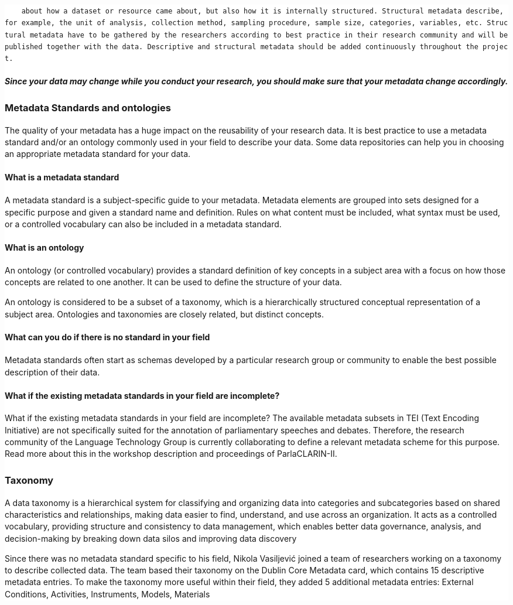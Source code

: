 		about how a dataset or resource came about, but also how it is internally structured. Structural metadata describe, for example, the unit of analysis, collection method, sampling procedure, sample size, categories, variables, etc. Structural metadata have to be gathered by the researchers according to best practice in their research community and will be published together with the data. Descriptive and structural metadata should be added continuously throughout the project.
##### Since your data may change while you conduct your research, you should make sure that your metadata change accordingly.

### Metadata Standards and ontologies 
The quality of your metadata has a huge impact on the reusability of your research data. It is best practice to use a metadata standard and/or an ontology commonly used in your field to describe your data. Some data repositories can help you in choosing an appropriate metadata standard for your data.
#### What is a metadata standard 
A metadata standard is a subject-specific guide to your metadata. Metadata elements are grouped into sets designed for a specific purpose and given a standard name and definition. Rules on what content must be included, what syntax must be used, or a controlled vocabulary can also be included in a metadata standard.
#### What is an ontology
An ontology (or controlled vocabulary) provides a standard definition of key concepts in a subject area with a focus on how those concepts are related to one another. It can be used to define the structure of your data. 

An ontology is considered to be a subset of a taxonomy, which is a hierarchically structured conceptual representation of a subject area. Ontologies and taxonomies are closely related, but distinct concepts.

#### What can you do if there is no standard in your field 
Metadata standards often start as schemas developed by a particular research group or community to enable the best possible description of their data.

#### What if the existing metadata standards in your field are incomplete?
What if the existing metadata standards in your field are incomplete? The available metadata subsets in TEI (Text Encoding Initiative) are not specifically suited for the annotation of parliamentary speeches and debates. Therefore, the research community of the Language Technology Group is currently collaborating to define a relevant metadata scheme for this purpose. Read more about this in the workshop description and proceedings of ParlaCLARIN-II. 

### Taxonomy 

A data taxonomy is a hierarchical system for classifying and organizing data into categories and subcategories based on shared characteristics and relationships, making data easier to find, understand, and use across an organization. It acts as a controlled vocabulary, providing structure and consistency to data management, which enables better data governance, analysis, and decision-making by breaking down data silos and improving data discovery

Since there was no metadata standard specific to his field, Nikola Vasiljević joined a team of researchers working on a taxonomy to describe collected data. The team based their taxonomy on the Dublin Core Metadata card, which contains 15 descriptive metadata entries. To make the taxonomy more useful within their field, they added 5 additional metadata entries: External Conditions, Activities, Instruments, Models, Materials
